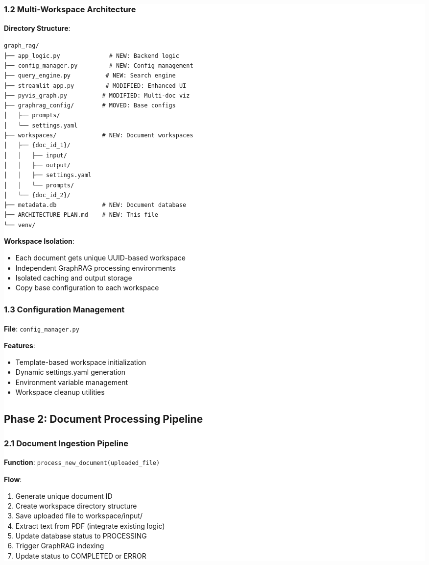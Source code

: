 ### 1.2 Multi-Workspace Architecture

**Directory Structure**:
```
graph_rag/
├── app_logic.py              # NEW: Backend logic
├── config_manager.py         # NEW: Config management
├── query_engine.py          # NEW: Search engine
├── streamlit_app.py         # MODIFIED: Enhanced UI
├── pyvis_graph.py          # MODIFIED: Multi-doc viz
├── graphrag_config/        # MOVED: Base configs
│   ├── prompts/
│   └── settings.yaml
├── workspaces/             # NEW: Document workspaces
│   ├── {doc_id_1}/
│   │   ├── input/
│   │   ├── output/
│   │   ├── settings.yaml
│   │   └── prompts/
│   └── {doc_id_2}/
├── metadata.db             # NEW: Document database
├── ARCHITECTURE_PLAN.md    # NEW: This file
└── venv/
```

**Workspace Isolation**:
- Each document gets unique UUID-based workspace
- Independent GraphRAG processing environments
- Isolated caching and output storage
- Copy base configuration to each workspace

### 1.3 Configuration Management
**File**: `config_manager.py`

**Features**:
- Template-based workspace initialization
- Dynamic settings.yaml generation
- Environment variable management
- Workspace cleanup utilities

## Phase 2: Document Processing Pipeline

### 2.1 Document Ingestion Pipeline
**Function**: `process_new_document(uploaded_file)`

**Flow**:
1. Generate unique document ID
2. Create workspace directory structure
3. Save uploaded file to workspace/input/
4. Extract text from PDF (integrate existing logic)
5. Update database status to PROCESSING
6. Trigger GraphRAG indexing
7. Update status to COMPLETED or ERROR
